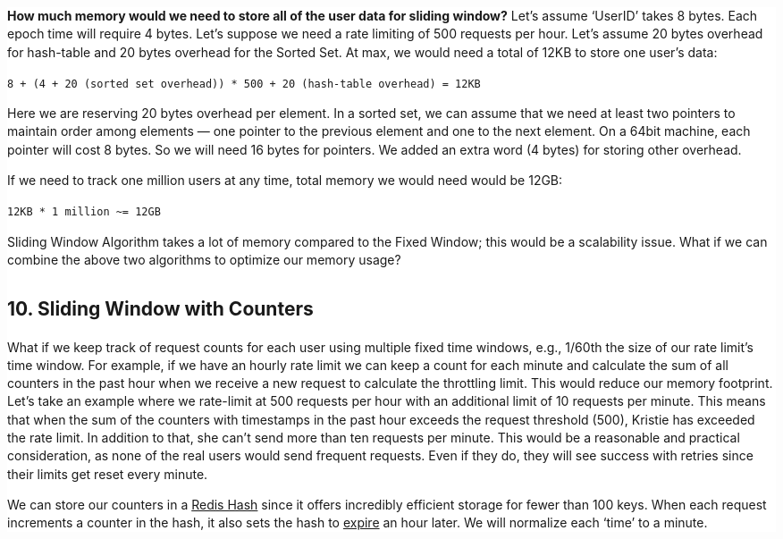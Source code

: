 **How much memory would we need to store all of the user data for sliding window?** Let’s assume ‘UserID’ takes 8 bytes. Each epoch time will require 4 bytes. Let’s suppose we need a rate limiting of 500 requests per hour. Let’s assume 20 bytes overhead for hash-table and 20 bytes overhead for the Sorted Set. At max, we would need a total of 12KB to store one user’s data:
```
8 + (4 + 20 (sorted set overhead)) * 500 + 20 (hash-table overhead) = 12KB
```
Here we are reserving 20 bytes overhead per element. In a sorted set, we can assume that we need at least two pointers to maintain order among elements — one pointer to the previous element and one to the next element. On a 64bit machine, each pointer will cost 8 bytes. So we will need 16 bytes for pointers. We added an extra word (4 bytes) for storing other overhead.

If we need to track one million users at any time, total memory we would need would be 12GB:
```
12KB * 1 million ~= 12GB
```
Sliding Window Algorithm takes a lot of memory compared to the Fixed Window; this would be a scalability issue. What if we can combine the above two algorithms to optimize our memory usage?

## 10. Sliding Window with Counters
What if we keep track of request counts for each user using multiple fixed time windows, e.g., 1/60th the size of our rate limit’s time window. For example, if we have an hourly rate limit we can keep a count for each minute and calculate the sum of all counters in the past hour when we receive a new request to calculate the throttling limit. This would reduce our memory footprint. Let’s take an example where we rate-limit at 500 requests per hour with an additional limit of 10 requests per minute. This means that when the sum of the counters with timestamps in the past hour exceeds the request threshold (500), Kristie has exceeded the rate limit. In addition to that, she can’t send more than ten requests per minute. This would be a reasonable and practical consideration, as none of the real users would send frequent requests. Even if they do, they will see success with retries since their limits get reset every minute.

We can store our counters in a [Redis Hash](https://redis.io/topics/data-types) since it offers incredibly efficient storage for fewer than 100 keys. When each request increments a counter in the hash, it also sets the hash to [expire](https://redis.io/commands/ttl) an hour later. We will normalize each ‘time’ to a minute.

<p align="center">